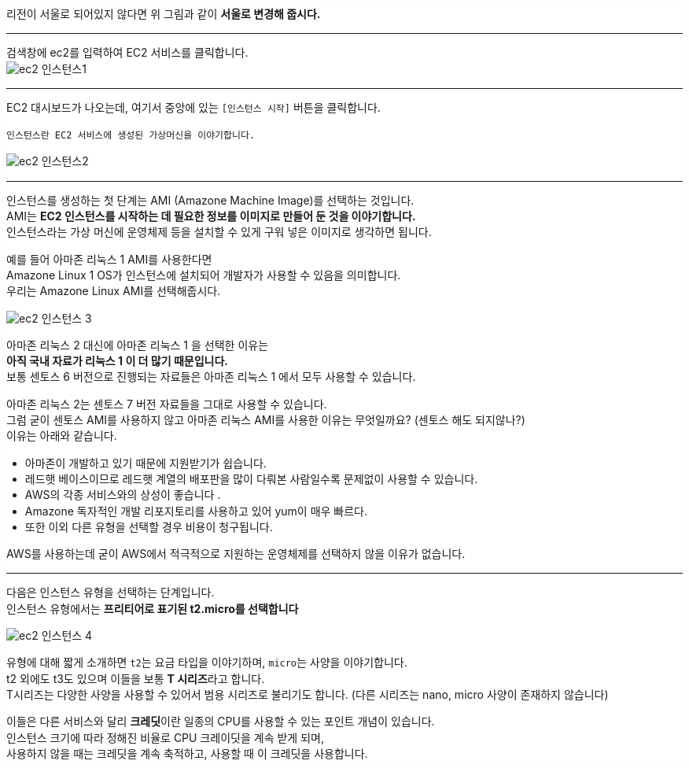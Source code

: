 리전이 서울로 되어있지 않다면 위 그림과 같이 **서울로 변경해 줍시다.**   
   
___
    
검색창에 ec2를 입력하여 EC2 서비스를 클릭합니다.      
![ec2 인스턴스1](https://user-images.githubusercontent.com/50267433/86503770-30fc6400-bdec-11ea-85da-1d9e8a7f16a3.PNG)     
      
___   
   
EC2 대시보드가 나오는데, 여기서 중앙에 있는 ```[인스턴스 시작]``` 버튼을 클릭합니다.     
```
인스턴스란 EC2 서비스에 생성된 가상머신을 이야기합니다.
```
![ec2 인스턴스2](https://user-images.githubusercontent.com/50267433/86503805-92bcce00-bdec-11ea-87ac-e865acbdbe5b.PNG)   
   
___
   
인스턴스를 생성하는 첫 단계는 AMI (Amazone Machine Image)를 선택하는 것입니다.        
AMI는 **EC2 인스턴스를 시작하는 데 필요한 정보를 이미지로 만들어 둔 것을 이야기합니다.**               
인스턴스라는 가상 머신에 운영체제 등을 설치할 수 있게 구워 넣은 이미지로 생각하면 됩니다.   

예를 들어 아마존 리눅스 1 AMI를 사용한다면       
Amazone Linux 1 OS가 인스턴스에 설치되어 개발자가 사용할 수 있음을 의미합니다.          
우리는 Amazone Linux AMI를 선택해줍시다.        
        
![ec2 인스턴스 3](https://user-images.githubusercontent.com/50267433/86503841-01019080-bded-11ea-847c-65454c1b79ba.PNG)      
    
아마존 리눅스 2 대신에 아마존 리눅스 1 을 선택한 이유는      
**아직 국내 자료가 리눅스 1 이 더 많기 때문입니다.**      
보통 센토스 6 버전으로 진행되는 자료들은 아마존 리눅스 1 에서 모두 사용할 수 있습니다.  
   
아마존 리눅스 2는 센토스 7 버전 자료들을 그대로 사용할 수 있습니다.       
그럼 굳이 센토스 AMI를 사용하지 않고 아마존 리눅스 AMI를 사용한 이유는 무엇일까요? (센토스 해도 되지않나?)      
이유는 아래와 같습니다.     

* 아마존이 개발하고 있기 때문에 지원받기가 쉽습니다.     
* 레드햇 베이스이므로 레드햇 계열의 배포판을 많이 다뤄본 사람일수록 문제없이 사용할 수 있습니다.   
* AWS의 각종 서비스와의 상성이 좋습니다 .  
* Amazone 독자적인 개발 리포지토리를 사용하고 있어 yum이 매우 빠르다.  
* 또한 이외 다른 유형을 선택할 경우 비용이 청구됩니다.    
   
AWS를 사용하는데 굳이 AWS에서 적극적으로 지원하는 운영체제를 선택하지 않을 이유가 없습니다.   
   
___
     
다음은 인스턴스 유형을 선택하는 단계입니다.    
인스턴스 유형에서는 **프리티어로 표기된 t2.micro를 선택합니다**    
       
![ec2 인스턴스 4](https://user-images.githubusercontent.com/50267433/86504030-0e1f7f00-bdef-11ea-8f40-13b230822b5d.PNG)        
   
유형에 대해 짧게 소개하면 ```t2```는 요금 타입을 이야기하며, ```micro```는 사양을 이야기합니다.   
t2 외에도 t3도 있으며 이들을 보통 **T 시리즈**라고 합니다.      
T시리즈는 다양한 사양을 사용할 수 있어서 범용 시리즈로 불리기도 합니다. (다른 시리즈는 nano, micro 사양이 존재하지 않습니다)        
       
이들은 다른 서비스와 달리 **크레딧**이란 일종의 CPU를 사용할 수 있는 포인트 개념이 있습니다.        
인스턴스 크기에 따라 정해진 비율로 CPU 크레이딧을 계속 받게 되며,          
사용하지 않을 때는 크레딧을 계속 축적하고, 사용할 때 이 크레딧을 사용합니다.     
   